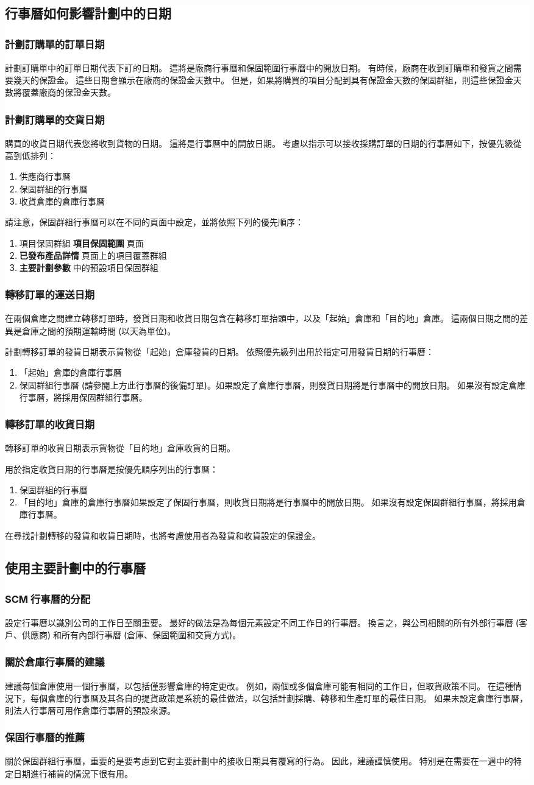 ## <a name="how-calendars-affect-dates-in-planning"></a>行事曆如何影響計劃中的日期

### <a name="order-date-of-a-planned-purchase-order"></a>計劃訂購單的訂單日期 
計劃訂購單中的訂單日期代表下訂的日期。 這將是廠商行事曆和保固範圍行事曆中的開放日期。 有時候，廠商在收到訂購單和發貨之間需要幾天的保證金。 這些日期會顯示在廠商的保證金天數中。 但是，如果將購買的項目分配到具有保證金天數的保固群組，則這些保證金天數將覆蓋廠商的保證金天數。

### <a name="delivery-date-of-a-planned-purchase-order"></a>計劃訂購單的交貨日期
購買的收貨日期代表您將收到貨物的日期。 這將是行事曆中的開放日期。 考慮以指示可以接收採購訂單的日期的行事曆如下，按優先級從高到低排列： 
1. 供應商行事曆
1. 保固群組的行事曆
1. 收貨倉庫的倉庫行事曆

請注意，保固群組行事曆可以在不同的頁面中設定，並將依照下列的優先順序：
1. 項目保固群組 **項目保固範圍** 頁面
1. **已發布產品詳情** 頁面上的項目覆蓋群組
1. **主要計劃參數** 中的預設項目保固群組

### <a name="shipping-date-of-a-planned-transfer-order"></a>轉移訂單的運送日期
在兩個倉庫之間建立轉移訂單時，發貨日期和收貨日期包含在轉移訂單抬頭中，以及「起始」倉庫和「目的地」倉庫。 這兩個日期之間的差異是倉庫之間的預期運輸時間 (以天為單位)。

計劃轉移訂單的發貨日期表示貨物從「起始」倉庫發貨的日期。 依照優先級列出用於指定可用發貨日期的行事曆： 
1. 「起始」倉庫的倉庫行事曆
1. 保固群組行事曆 (請參閱上方此行事曆的後備訂單)。如果設定了倉庫行事曆，則發貨日期將是行事曆中的開放日期。 如果沒有設定倉庫行事曆，將採用保固群組行事曆。 

### <a name="receipt-date-of-a-planned-transfer-order"></a>轉移訂單的收貨日期
轉移訂單的收貨日期表示貨物從「目的地」倉庫收貨的日期。

用於指定收貨日期的行事曆是按優先順序列出的行事曆： 
1. 保固群組的行事曆 
1. 「目的地」倉庫的倉庫行事曆如果設定了保固行事曆，則收貨日期將是行事曆中的開放日期。 如果沒有設定保固群組行事曆，將採用倉庫行事曆。 

在尋找計劃轉移的發貨和收貨日期時，也將考慮使用者為發貨和收貨設定的保證金。 

## <a name="using-calendars-in-master-planning"></a>使用主要計劃中的行事曆

### <a name="assignment-of-scm-calendars"></a>SCM 行事曆的分配
設定行事曆以識別公司的工作日至關重要。 最好的做法是為每個元素設定不同工作日的行事曆。 換言之，與公司相關的所有外部行事曆 (客戶、供應商) 和所有內部行事曆 (倉庫、保固範圍和交貨方式)。

### <a name="recommendation-on-warehouse-calendars"></a>關於倉庫行事曆的建議
建議每個倉庫使用一個行事曆，以包括僅影響倉庫的特定更改。 例如，兩個或多個倉庫可能有相同的工作日，但取貨政策不同。 在這種情況下，每個倉庫的行事曆及其各自的提貨政策是系統的最佳做法，以包括計劃採購、轉移和生產訂單的最佳日期。 如果未設定倉庫行事曆，則法人行事曆可用作倉庫行事曆的預設來源。 

### <a name="recommendation-of-coverage-group-calendars"></a>保固行事曆的推薦
關於保固群組行事曆，重要的是要考慮到它對主要計劃中的接收日期具有覆寫的行為。 因此，建議謹慎使用。 特別是在需要在一週中的特定日期進行補貨的情況下很有用。 
